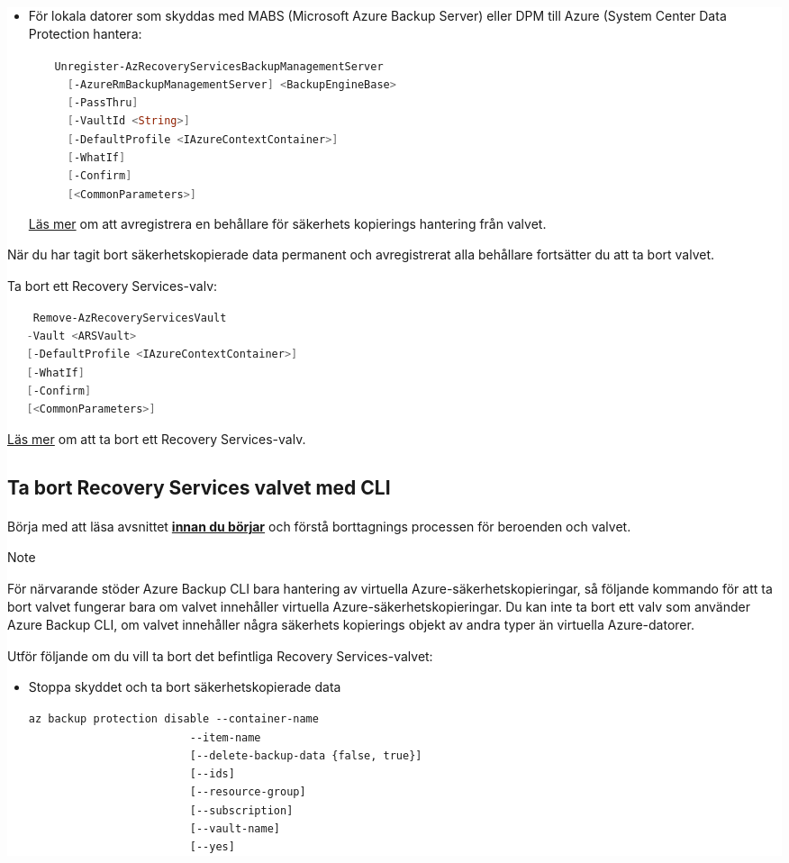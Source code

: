 - För lokala datorer som skyddas med MABS (Microsoft Azure Backup Server) eller DPM till Azure (System Center Data Protection hantera:

    ```PowerShell
        Unregister-AzRecoveryServicesBackupManagementServer
          [-AzureRmBackupManagementServer] <BackupEngineBase>
          [-PassThru]
          [-VaultId <String>]
          [-DefaultProfile <IAzureContextContainer>]
          [-WhatIf]
          [-Confirm]
          [<CommonParameters>]
    ```

    [Läs mer](https://docs.microsoft.com/powershell/module/az.recoveryservices/unregister-azrecoveryservicesbackupcontainer?view=azps-2.6.0) om att avregistrera en behållare för säkerhets kopierings hantering från valvet.

När du har tagit bort säkerhetskopierade data permanent och avregistrerat alla behållare fortsätter du att ta bort valvet. 

Ta bort ett Recovery Services-valv: 

   ```PowerShell
       Remove-AzRecoveryServicesVault 
      -Vault <ARSVault> 
      [-DefaultProfile <IAzureContextContainer>] 
      [-WhatIf] 
      [-Confirm] 
      [<CommonParameters>]        
   ```

[Läs mer](https://docs.microsoft.com/powershell/module/az.recoveryservices/remove-azrecoveryservicesvault) om att ta bort ett Recovery Services-valv. 

## <a name="delete-the-recovery-services-vault-by-using-cli"></a>Ta bort Recovery Services valvet med CLI

Börja med att läsa avsnittet **[innan du börjar](#before-you-start)** och förstå borttagnings processen för beroenden och valvet.

> [!NOTE]
> För närvarande stöder Azure Backup CLI bara hantering av virtuella Azure-säkerhetskopieringar, så följande kommando för att ta bort valvet fungerar bara om valvet innehåller virtuella Azure-säkerhetskopieringar. Du kan inte ta bort ett valv som använder Azure Backup CLI, om valvet innehåller några säkerhets kopierings objekt av andra typer än virtuella Azure-datorer. 

Utför följande om du vill ta bort det befintliga Recovery Services-valvet: 

- Stoppa skyddet och ta bort säkerhetskopierade data 

    ```CLI
    az backup protection disable --container-name 
                             --item-name 
                             [--delete-backup-data {false, true}] 
                             [--ids] 
                             [--resource-group] 
                             [--subscription] 
                             [--vault-name] 
                             [--yes] 
    ```
